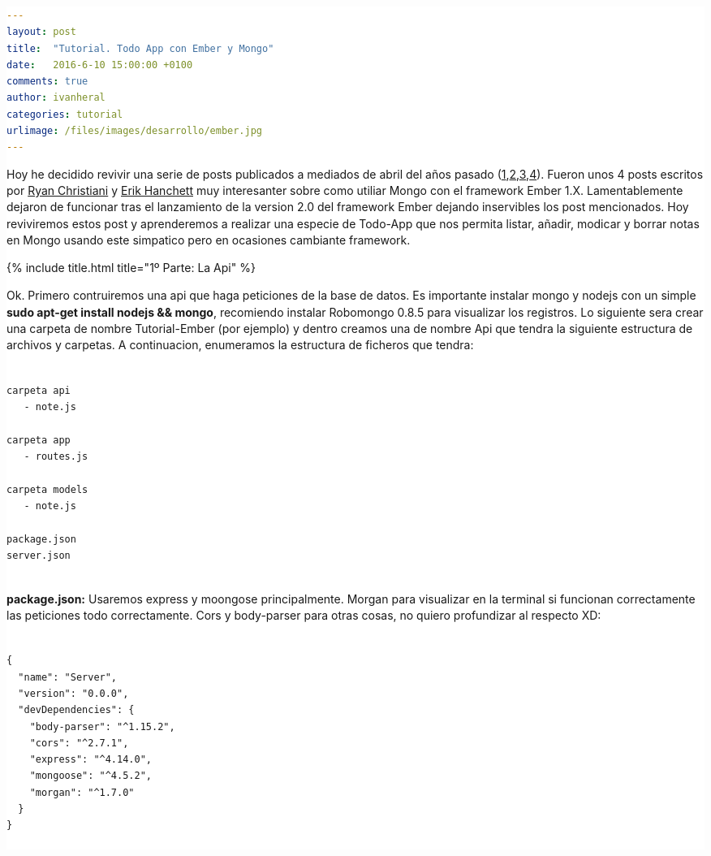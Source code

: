 ```yaml
---
layout: post
title:  "Tutorial. Todo App con Ember y Mongo"
date:   2016-6-10 15:00:00 +0100
comments: true
author: ivanheral
categories: tutorial
urlimage: /files/images/desarrollo/ember.jpg
---
```


Hoy he decidido revivir una serie de posts publicados a mediados de abril del años pasado (<a href="http://ryanchristiani.com/working-with-ember-data-node-express-and-mongodb/">1</a>,<a href="programwitherik.com/how-to-setup-your-ember-project-with-mongo-and-node/">2</a>,<a href="programwitherik.com/how-to-add-records-with-mongo-and-ember/">3</a>,<a href="programwitherik.com/how-to-edit-or-delete-with-mongo-and-ember/">4</a>). Fueron unos 4 posts escritos por <a href="www.twitter.com/RChristiani">Ryan Christiani</a> y <a href="www.twitter.com/ErikCH">Erik Hanchett</a> muy interesanter sobre como utiliar Mongo con el framework Ember 1.X. Lamentablemente dejaron de funcionar tras el lanzamiento de la version 2.0 del framework Ember dejando inservibles los post mencionados. Hoy reviviremos estos post y aprenderemos a realizar una especie de Todo-App que nos permita listar, añadir, modicar y borrar notas en Mongo usando este simpatico pero en ocasiones cambiante framework.

{% include title.html title="1º Parte: La Api" %}

Ok. Primero contruiremos una api que haga peticiones de la base de datos. Es importante instalar mongo y nodejs con un simple <strong>sudo apt-get install nodejs && mongo</strong>, recomiendo instalar Robomongo 0.8.5 para visualizar los registros. Lo siguiente sera crear una carpeta de nombre Tutorial-Ember (por ejemplo) y dentro creamos una de nombre Api que tendra la siguiente estructura de archivos y carpetas. A continuacion, enumeramos la estructura de ficheros que tendra: 

<pre>
    <code class="language-bash">
carpeta api
   - note.js
   
carpeta app
   - routes.js 
      
carpeta models      
   - note.js 
    
package.json
server.json    
    </code>    
</pre>

<strong>package.json:</strong> Usaremos express y moongose principalmente. Morgan para visualizar en la terminal si funcionan correctamente las peticiones todo correctamente. Cors y body-parser para otras cosas, no quiero profundizar al respecto XD:

<pre>
<code class="language-json">
{
  "name": "Server",
  "version": "0.0.0",
  "devDependencies": {
    "body-parser": "^1.15.2",
    "cors": "^2.7.1",
    "express": "^4.14.0",
    "mongoose": "^4.5.2",
    "morgan": "^1.7.0"
  }
}
</code>    
</pre>
